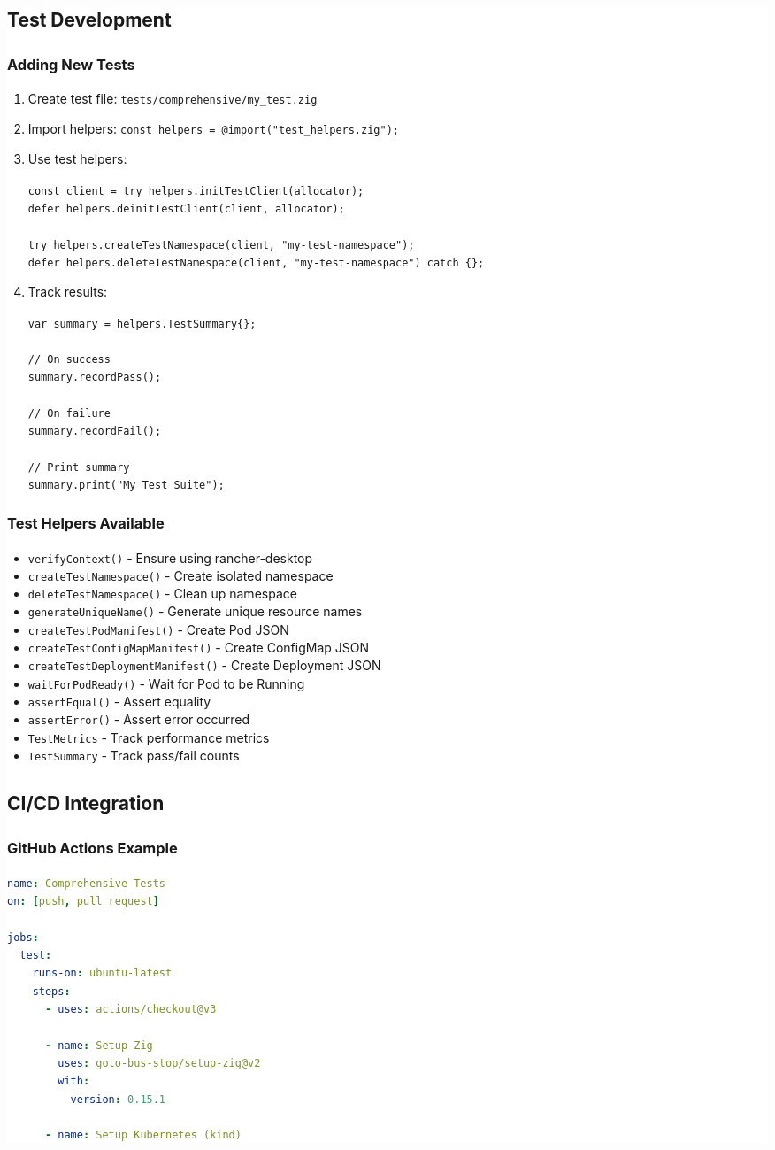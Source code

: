 ## Test Development

### Adding New Tests

1. Create test file: `tests/comprehensive/my_test.zig`
2. Import helpers: `const helpers = @import("test_helpers.zig");`
3. Use test helpers:
   ```zig
   const client = try helpers.initTestClient(allocator);
   defer helpers.deinitTestClient(client, allocator);
   
   try helpers.createTestNamespace(client, "my-test-namespace");
   defer helpers.deleteTestNamespace(client, "my-test-namespace") catch {};
   ```

4. Track results:
   ```zig
   var summary = helpers.TestSummary{};
   
   // On success
   summary.recordPass();
   
   // On failure
   summary.recordFail();
   
   // Print summary
   summary.print("My Test Suite");
   ```

### Test Helpers Available

- `verifyContext()` - Ensure using rancher-desktop
- `createTestNamespace()` - Create isolated namespace
- `deleteTestNamespace()` - Clean up namespace
- `generateUniqueName()` - Generate unique resource names
- `createTestPodManifest()` - Create Pod JSON
- `createTestConfigMapManifest()` - Create ConfigMap JSON
- `createTestDeploymentManifest()` - Create Deployment JSON
- `waitForPodReady()` - Wait for Pod to be Running
- `assertEqual()` - Assert equality
- `assertError()` - Assert error occurred
- `TestMetrics` - Track performance metrics
- `TestSummary` - Track pass/fail counts

## CI/CD Integration

### GitHub Actions Example
```yaml
name: Comprehensive Tests
on: [push, pull_request]

jobs:
  test:
    runs-on: ubuntu-latest
    steps:
      - uses: actions/checkout@v3
      
      - name: Setup Zig
        uses: goto-bus-stop/setup-zig@v2
        with:
          version: 0.15.1
      
      - name: Setup Kubernetes (kind)
```